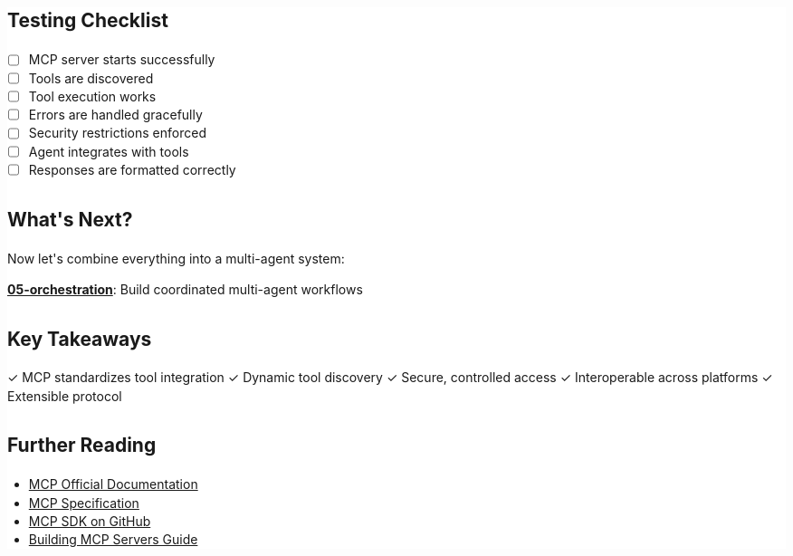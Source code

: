 ## Testing Checklist

- [ ] MCP server starts successfully
- [ ] Tools are discovered
- [ ] Tool execution works
- [ ] Errors are handled gracefully
- [ ] Security restrictions enforced
- [ ] Agent integrates with tools
- [ ] Responses are formatted correctly

## What's Next?

Now let's combine everything into a multi-agent system:

**[05-orchestration](../05-orchestration/README.md)**: Build coordinated multi-agent workflows

## Key Takeaways

✓ MCP standardizes tool integration
✓ Dynamic tool discovery
✓ Secure, controlled access
✓ Interoperable across platforms
✓ Extensible protocol

## Further Reading

- [MCP Official Documentation](https://modelcontextprotocol.io/)
- [MCP Specification](https://spec.modelcontextprotocol.io/)
- [MCP SDK on GitHub](https://github.com/modelcontextprotocol/sdk)
- [Building MCP Servers Guide](https://modelcontextprotocol.io/docs/building-servers)

